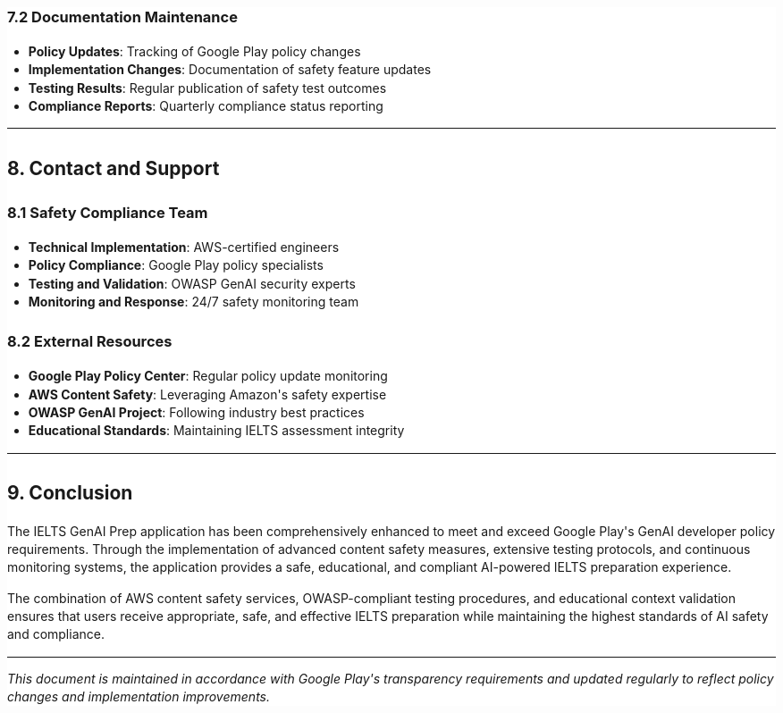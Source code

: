 ### 7.2 Documentation Maintenance
- **Policy Updates**: Tracking of Google Play policy changes
- **Implementation Changes**: Documentation of safety feature updates
- **Testing Results**: Regular publication of safety test outcomes
- **Compliance Reports**: Quarterly compliance status reporting

---

## 8. Contact and Support

### 8.1 Safety Compliance Team
- **Technical Implementation**: AWS-certified engineers
- **Policy Compliance**: Google Play policy specialists
- **Testing and Validation**: OWASP GenAI security experts
- **Monitoring and Response**: 24/7 safety monitoring team

### 8.2 External Resources
- **Google Play Policy Center**: Regular policy update monitoring
- **AWS Content Safety**: Leveraging Amazon's safety expertise
- **OWASP GenAI Project**: Following industry best practices
- **Educational Standards**: Maintaining IELTS assessment integrity

---

## 9. Conclusion

The IELTS GenAI Prep application has been comprehensively enhanced to meet and exceed Google Play's GenAI developer policy requirements. Through the implementation of advanced content safety measures, extensive testing protocols, and continuous monitoring systems, the application provides a safe, educational, and compliant AI-powered IELTS preparation experience.

The combination of AWS content safety services, OWASP-compliant testing procedures, and educational context validation ensures that users receive appropriate, safe, and effective IELTS preparation while maintaining the highest standards of AI safety and compliance.

---

*This document is maintained in accordance with Google Play's transparency requirements and updated regularly to reflect policy changes and implementation improvements.*